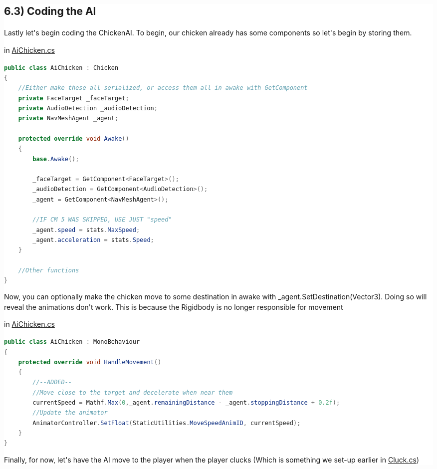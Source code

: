 ## 6.3) Coding the AI

Lastly let's begin coding the ChickenAI. To begin, 
our chicken already has some components so let's begin by storing them.

in [AiChicken.cs](../Assets/Scripts/Characters/Chicken/AiChicken.cs)
```csharp
public class AiChicken : Chicken
{
    //Either make these all serialized, or access them all in awake with GetComponent
    private FaceTarget _faceTarget;
    private AudioDetection _audioDetection;
    private NavMeshAgent _agent;
    
    protected override void Awake()
    {
        base.Awake();
        
        _faceTarget = GetComponent<FaceTarget>();
        _audioDetection = GetComponent<AudioDetection>();
        _agent = GetComponent<NavMeshAgent>();
        
        //IF CM 5 WAS SKIPPED, USE JUST "speed"
        _agent.speed = stats.MaxSpeed;
        _agent.acceleration = stats.Speed;
    }
    
    //Other functions
}
```

Now, you can optionally make the chicken move to some destination in awake with _agent.SetDestination(Vector3). Doing so will reveal the animations don't work. This is because the Rigidbody is no longer responsible for movement

in [AiChicken.cs](../Assets/Scripts/Characters/Chicken/AiChicken.cs)

```csharp
public class AiChicken : MonoBehaviour
{
    protected override void HandleMovement()
    {
        //--ADDED--
        //Move close to the target and decelerate when near them
        currentSpeed = Mathf.Max(0,_agent.remainingDistance - _agent.stoppingDistance + 0.2f); 
        //Update the animator
        AnimatorController.SetFloat(StaticUtilities.MoveSpeedAnimID, currentSpeed);
    }
}
```

Finally, for now, let's have the AI move to the player when the player clucks (Which is something we set-up earlier in [Cluck.cs](../Assets/Scripts/Ability/CluckAbility.cs))
